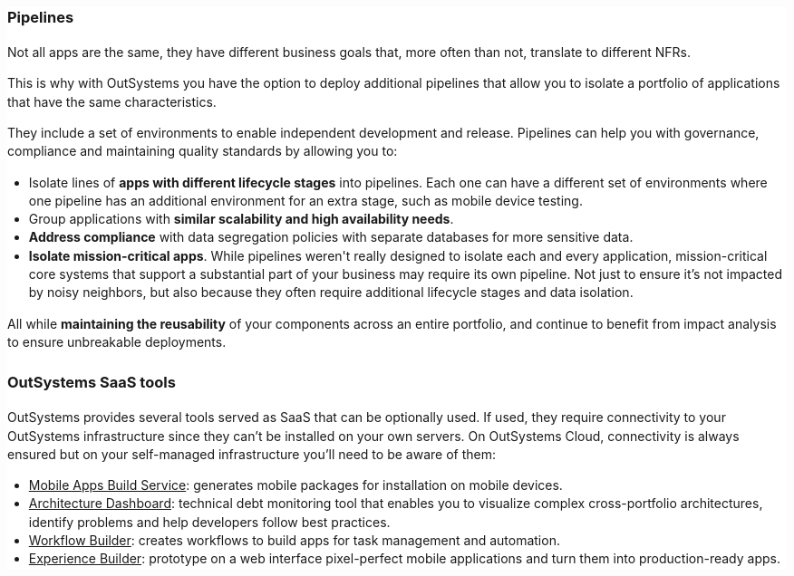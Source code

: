 ### Pipelines

Not all apps are the same, they have different business goals that, more often than not, translate to different NFRs.

This is why with OutSystems you have the option to deploy additional pipelines that allow you to isolate a portfolio of applications that have the same characteristics. 

They include a set of environments to enable independent development and release. Pipelines can help you with governance, compliance and maintaining quality standards by allowing you to:

* Isolate lines of **apps with different lifecycle stages** into pipelines. Each one can have a different set of environments where one pipeline has an additional environment for an extra stage, such as mobile device testing.
* Group applications with **similar scalability and high availability needs**.
* **Address compliance** with data segregation policies with separate databases for more sensitive data.
* **Isolate mission-critical apps**. While pipelines weren't really designed to isolate each and every application, mission-critical core systems that support a substantial part of your business may require its own pipeline. Not just to ensure it’s not impacted by noisy neighbors, but also because they often require additional lifecycle stages and data isolation.

All while **maintaining the reusability** of your components across an entire portfolio, and  continue to benefit from impact analysis to ensure unbreakable deployments.


### OutSystems SaaS tools

OutSystems provides several tools served as SaaS that can be optionally used. If used, they require connectivity to your OutSystems infrastructure since they can’t be installed on your own servers. On OutSystems Cloud, connectivity is always ensured but on your self-managed infrastructure you’ll need to be aware of them:

* [Mobile Apps Build Service](https://www.outsystems.com/blog/posts/how-mobile-apps-build-service-works/): generates mobile packages for installation on mobile devices.
* [Architecture Dashboard](https://www.outsystems.com/platform/architecture-dashboard/): technical debt monitoring tool that enables you to visualize complex cross-portfolio architectures, identify problems and help developers follow best practices.
* [Workflow Builder](https://www.outsystems.com/blog/posts/workflow-builder-workflow-app-minutes/): creates workflows to build apps for task management and automation.
* [Experience Builder](https://www.outsystems.com/platform/experience-builder/): prototype on a web interface pixel-perfect mobile applications and turn them into production-ready apps.
